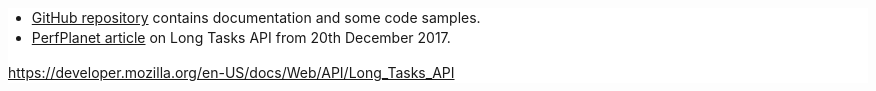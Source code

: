 -   [GitHub repository](https://github.com/w3c/longtasks) contains documentation and some code samples.
-   [PerfPlanet article](https://calendar.perfplanet.com/2017/tracking-cpu-with-long-tasks-api/) on Long Tasks API from 20th December 2017.

<a href="https://developer.mozilla.org/en-US/docs/Web/API/Long_Tasks_API" class="_attribution-link">https://developer.mozilla.org/en-US/docs/Web/API/Long_Tasks_API</a>
